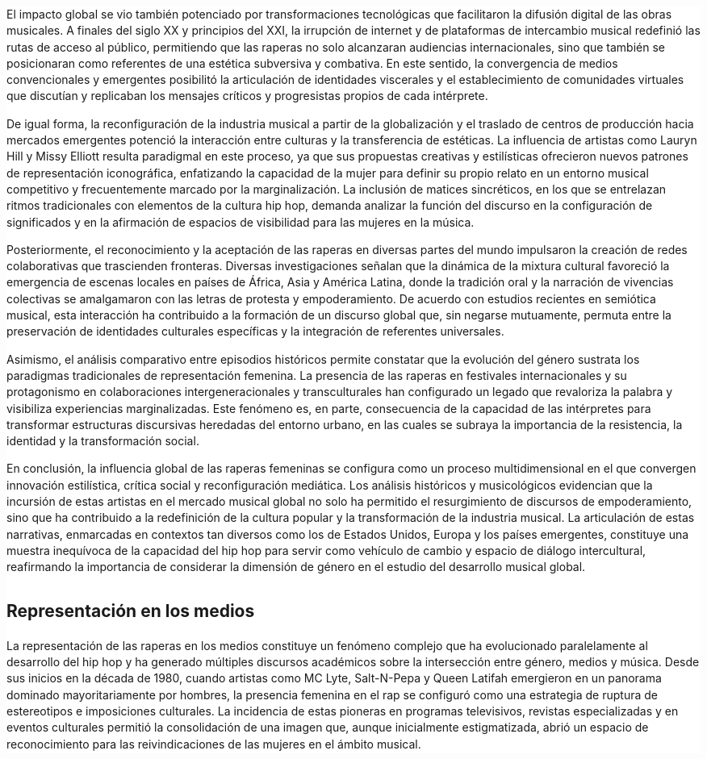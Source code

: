 El impacto global se vio también potenciado por transformaciones tecnológicas que facilitaron la
difusión digital de las obras musicales. A finales del siglo XX y principios del XXI, la irrupción
de internet y de plataformas de intercambio musical redefinió las rutas de acceso al público,
permitiendo que las raperas no solo alcanzaran audiencias internacionales, sino que también se
posicionaran como referentes de una estética subversiva y combativa. En este sentido, la
convergencia de medios convencionales y emergentes posibilitó la articulación de identidades
viscerales y el establecimiento de comunidades virtuales que discutían y replicaban los mensajes
críticos y progresistas propios de cada intérprete.

De igual forma, la reconfiguración de la industria musical a partir de la globalización y el
traslado de centros de producción hacia mercados emergentes potenció la interacción entre culturas y
la transferencia de estéticas. La influencia de artistas como Lauryn Hill y Missy Elliott resulta
paradigmal en este proceso, ya que sus propuestas creativas y estilísticas ofrecieron nuevos
patrones de representación iconográfica, enfatizando la capacidad de la mujer para definir su propio
relato en un entorno musical competitivo y frecuentemente marcado por la marginalización. La
inclusión de matices sincréticos, en los que se entrelazan ritmos tradicionales con elementos de la
cultura hip hop, demanda analizar la función del discurso en la configuración de significados y en
la afirmación de espacios de visibilidad para las mujeres en la música.

Posteriormente, el reconocimiento y la aceptación de las raperas en diversas partes del mundo
impulsaron la creación de redes colaborativas que trascienden fronteras. Diversas investigaciones
señalan que la dinámica de la mixtura cultural favoreció la emergencia de escenas locales en países
de África, Asia y América Latina, donde la tradición oral y la narración de vivencias colectivas se
amalgamaron con las letras de protesta y empoderamiento. De acuerdo con estudios recientes en
semiótica musical, esta interacción ha contribuido a la formación de un discurso global que, sin
negarse mutuamente, permuta entre la preservación de identidades culturales específicas y la
integración de referentes universales.

Asimismo, el análisis comparativo entre episodios históricos permite constatar que la evolución del
género sustrata los paradigmas tradicionales de representación femenina. La presencia de las raperas
en festivales internacionales y su protagonismo en colaboraciones intergeneracionales y
transculturales han configurado un legado que revaloriza la palabra y visibiliza experiencias
marginalizadas. Este fenómeno es, en parte, consecuencia de la capacidad de las intérpretes para
transformar estructuras discursivas heredadas del entorno urbano, en las cuales se subraya la
importancia de la resistencia, la identidad y la transformación social.

En conclusión, la influencia global de las raperas femeninas se configura como un proceso
multidimensional en el que convergen innovación estilística, crítica social y reconfiguración
mediática. Los análisis históricos y musicológicos evidencian que la incursión de estas artistas en
el mercado musical global no solo ha permitido el resurgimiento de discursos de empoderamiento, sino
que ha contribuido a la redefinición de la cultura popular y la transformación de la industria
musical. La articulación de estas narrativas, enmarcadas en contextos tan diversos como los de
Estados Unidos, Europa y los países emergentes, constituye una muestra inequívoca de la capacidad
del hip hop para servir como vehículo de cambio y espacio de diálogo intercultural, reafirmando la
importancia de considerar la dimensión de género en el estudio del desarrollo musical global.

## Representación en los medios

La representación de las raperas en los medios constituye un fenómeno complejo que ha evolucionado
paralelamente al desarrollo del hip hop y ha generado múltiples discursos académicos sobre la
intersección entre género, medios y música. Desde sus inicios en la década de 1980, cuando artistas
como MC Lyte, Salt-N-Pepa y Queen Latifah emergieron en un panorama dominado mayoritariamente por
hombres, la presencia femenina en el rap se configuró como una estrategia de ruptura de estereotipos
e imposiciones culturales. La incidencia de estas pioneras en programas televisivos, revistas
especializadas y en eventos culturales permitió la consolidación de una imagen que, aunque
inicialmente estigmatizada, abrió un espacio de reconocimiento para las reivindicaciones de las
mujeres en el ámbito musical.
